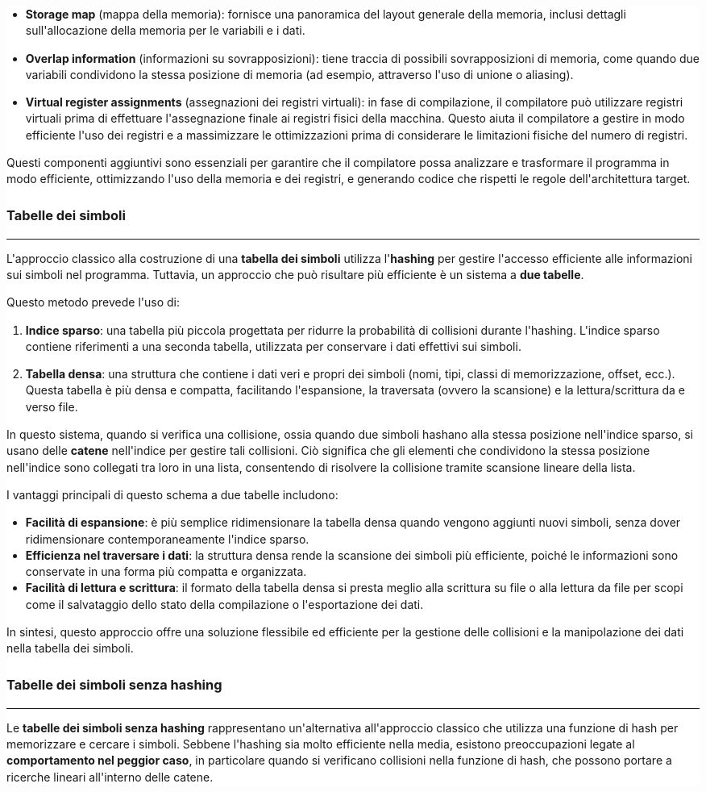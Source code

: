 - **Storage map** (mappa della memoria): fornisce una panoramica del layout generale della memoria, inclusi dettagli sull'allocazione della memoria per le variabili e i dati.

- **Overlap information** (informazioni su sovrapposizioni): tiene traccia di possibili sovrapposizioni di memoria, come quando due variabili condividono la stessa posizione di memoria (ad esempio, attraverso l'uso di unione o aliasing).

- **Virtual register assignments** (assegnazioni dei registri virtuali): in fase di compilazione, il compilatore può utilizzare registri virtuali prima di effettuare l'assegnazione finale ai registri fisici della macchina. Questo aiuta il compilatore a gestire in modo efficiente l'uso dei registri e a massimizzare le ottimizzazioni prima di considerare le limitazioni fisiche del numero di registri.

Questi componenti aggiuntivi sono essenziali per garantire che il compilatore possa analizzare e trasformare il programma in modo efficiente, ottimizzando l'uso della memoria e dei registri, e generando codice che rispetti le regole dell'architettura target.

### Tabelle dei simboli
---
L'approccio classico alla costruzione di una **tabella dei simboli** utilizza l'**hashing** per gestire l'accesso efficiente alle informazioni sui simboli nel programma. Tuttavia, un approccio che può risultare più efficiente è un sistema a **due tabelle**.

Questo metodo prevede l'uso di:

1. **Indice sparso**: una tabella più piccola progettata per ridurre la probabilità di collisioni durante l'hashing. L'indice sparso contiene riferimenti a una seconda tabella, utilizzata per conservare i dati effettivi sui simboli.

2. **Tabella densa**: una struttura che contiene i dati veri e propri dei simboli (nomi, tipi, classi di memorizzazione, offset, ecc.). Questa tabella è più densa e compatta, facilitando l'espansione, la traversata (ovvero la scansione) e la lettura/scrittura da e verso file.

In questo sistema, quando si verifica una collisione, ossia quando due simboli hashano alla stessa posizione nell'indice sparso, si usano delle **catene** nell'indice per gestire tali collisioni. Ciò significa che gli elementi che condividono la stessa posizione nell'indice sono collegati tra loro in una lista, consentendo di risolvere la collisione tramite scansione lineare della lista.

I vantaggi principali di questo schema a due tabelle includono:

- **Facilità di espansione**: è più semplice ridimensionare la tabella densa quando vengono aggiunti nuovi simboli, senza dover ridimensionare contemporaneamente l'indice sparso.
- **Efficienza nel traversare i dati**: la struttura densa rende la scansione dei simboli più efficiente, poiché le informazioni sono conservate in una forma più compatta e organizzata.
- **Facilità di lettura e scrittura**: il formato della tabella densa si presta meglio alla scrittura su file o alla lettura da file per scopi come il salvataggio dello stato della compilazione o l'esportazione dei dati.

In sintesi, questo approccio offre una soluzione flessibile ed efficiente per la gestione delle collisioni e la manipolazione dei dati nella tabella dei simboli.

### Tabelle dei simboli senza hashing
---

Le **tabelle dei simboli senza hashing** rappresentano un'alternativa all'approccio classico che utilizza una funzione di hash per memorizzare e cercare i simboli. Sebbene l'hashing sia molto efficiente nella media, esistono preoccupazioni legate al **comportamento nel peggior caso**, in particolare quando si verificano collisioni nella funzione di hash, che possono portare a ricerche lineari all'interno delle catene.

